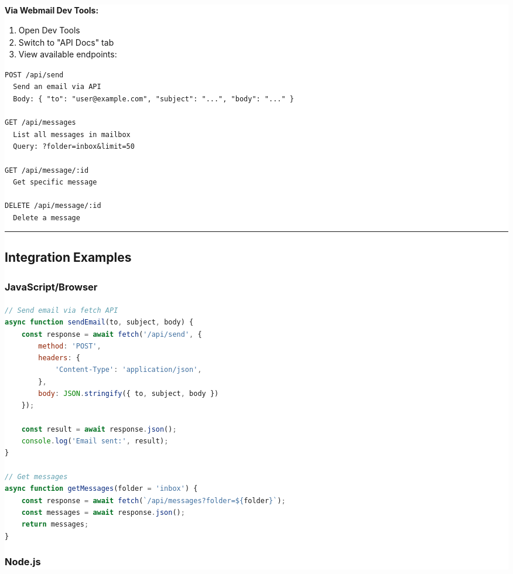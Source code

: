 **Via Webmail Dev Tools:**

1. Open Dev Tools
2. Switch to "API Docs" tab
3. View available endpoints:

```
POST /api/send
  Send an email via API
  Body: { "to": "user@example.com", "subject": "...", "body": "..." }

GET /api/messages
  List all messages in mailbox
  Query: ?folder=inbox&limit=50

GET /api/message/:id
  Get specific message

DELETE /api/message/:id
  Delete a message
```

---

## Integration Examples

### JavaScript/Browser

```javascript
// Send email via fetch API
async function sendEmail(to, subject, body) {
    const response = await fetch('/api/send', {
        method: 'POST',
        headers: {
            'Content-Type': 'application/json',
        },
        body: JSON.stringify({ to, subject, body })
    });

    const result = await response.json();
    console.log('Email sent:', result);
}

// Get messages
async function getMessages(folder = 'inbox') {
    const response = await fetch(`/api/messages?folder=${folder}`);
    const messages = await response.json();
    return messages;
}
```

### Node.js
